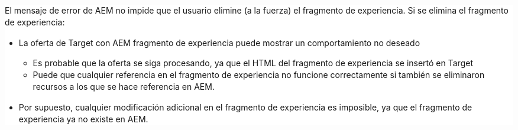    El mensaje de error de AEM no impide que el usuario elimine (a la fuerza) el fragmento de experiencia. Si se elimina el fragmento de experiencia:

   * La oferta de Target con AEM fragmento de experiencia puede mostrar un comportamiento no deseado

      * Es probable que la oferta se siga procesando, ya que el HTML del fragmento de experiencia se insertó en Target
      * Puede que cualquier referencia en el fragmento de experiencia no funcione correctamente si también se eliminaron recursos a los que se hace referencia en AEM.
   * Por supuesto, cualquier modificación adicional en el fragmento de experiencia es imposible, ya que el fragmento de experiencia ya no existe en AEM.
